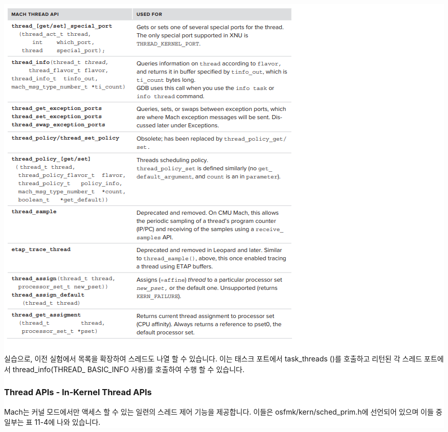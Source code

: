 ![11-16](../../img/chapter11/11_11_16.PNG)

실습으로, 이전 실험에서 목록을 확장하여 스레드도 나열 할 수 있습니다. 이는 태스크 포트에서 task_threads ()를 호출하고 리턴된 각 스레드 포트에서 thread_info(THREAD_ BASIC_INFO 사용)를 호출하여 수행 할 수 있습니다.

### Thread APIs - In-Kernel Thread APIs

Mach는 커널 모드에서만 액세스 할 수 있는 일련의 스레드 제어 기능을 제공합니다. 이들은 osfmk/kern/sched_prim.h에 선언되어 있으며 이들 중 일부는 표 11-4에 나와 있습니다.
